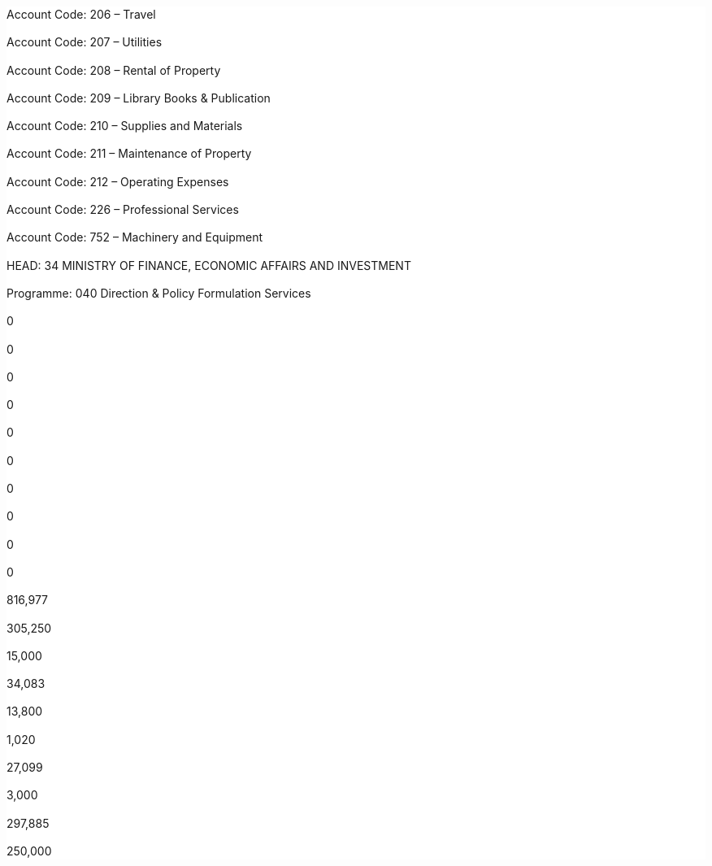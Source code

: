 Account Code: 206 – Travel

Account Code: 207 – Utilities

Account Code: 208 – Rental of Property

Account Code: 209 – Library Books &
Publication

Account Code: 210 – Supplies and Materials

Account Code: 211 – Maintenance of Property

Account Code: 212 – Operating Expenses

Account Code: 226 – Professional Services

Account Code: 752 – Machinery and
Equipment

HEAD: 34 MINISTRY OF FINANCE,
ECONOMIC AFFAIRS AND INVESTMENT

Programme: 040 Direction & Policy
Formulation Services

0

0

0

0

0

0

0

0

0

0

816,977

305,250

15,000

34,083

13,800

1,020

27,099

3,000

297,885

250,000
